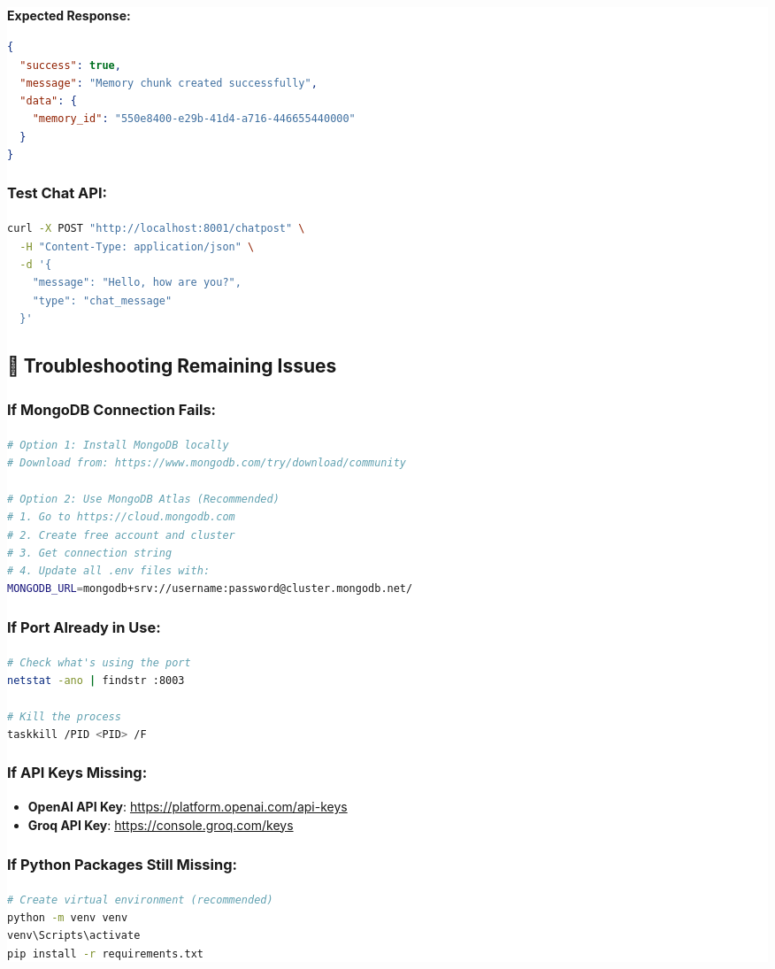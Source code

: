 **Expected Response:**
```json
{
  "success": true,
  "message": "Memory chunk created successfully",
  "data": {
    "memory_id": "550e8400-e29b-41d4-a716-446655440000"
  }
}
```

### Test Chat API:
```bash
curl -X POST "http://localhost:8001/chatpost" \
  -H "Content-Type: application/json" \
  -d '{
    "message": "Hello, how are you?",
    "type": "chat_message"
  }'
```

## 🚨 **Troubleshooting Remaining Issues**

### **If MongoDB Connection Fails:**
```bash
# Option 1: Install MongoDB locally
# Download from: https://www.mongodb.com/try/download/community

# Option 2: Use MongoDB Atlas (Recommended)
# 1. Go to https://cloud.mongodb.com
# 2. Create free account and cluster
# 3. Get connection string
# 4. Update all .env files with:
MONGODB_URL=mongodb+srv://username:password@cluster.mongodb.net/
```

### **If Port Already in Use:**
```bash
# Check what's using the port
netstat -ano | findstr :8003

# Kill the process
taskkill /PID <PID> /F
```

### **If API Keys Missing:**
- **OpenAI API Key**: https://platform.openai.com/api-keys
- **Groq API Key**: https://console.groq.com/keys

### **If Python Packages Still Missing:**
```bash
# Create virtual environment (recommended)
python -m venv venv
venv\Scripts\activate
pip install -r requirements.txt
```
